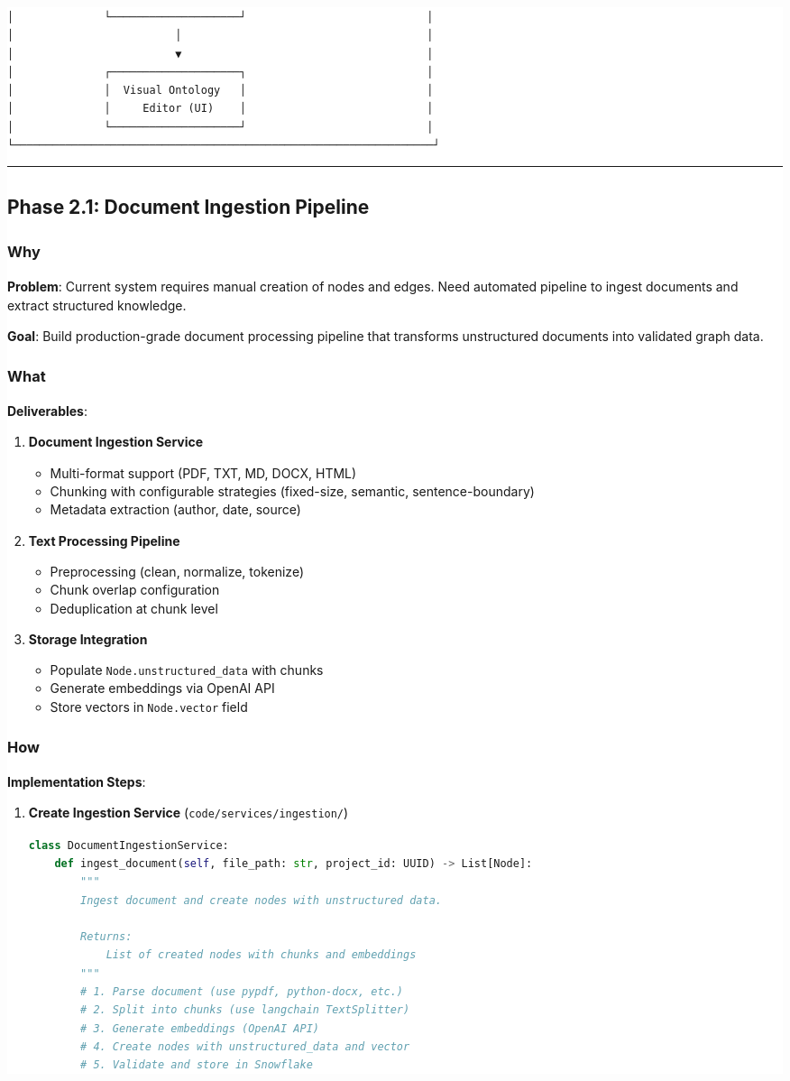 ```
│              └────────────────────┘                            │
│                         │                                      │
│                         ▼                                      │
│              ┌────────────────────┐                            │
│              │  Visual Ontology   │                            │
│              │     Editor (UI)    │                            │
│              └────────────────────┘                            │
└─────────────────────────────────────────────────────────────────┘
```

---

## Phase 2.1: Document Ingestion Pipeline

### Why

**Problem**: Current system requires manual creation of nodes and edges. Need automated pipeline to ingest documents and extract structured knowledge.

**Goal**: Build production-grade document processing pipeline that transforms unstructured documents into validated graph data.

### What

**Deliverables**:
1. **Document Ingestion Service**
   - Multi-format support (PDF, TXT, MD, DOCX, HTML)
   - Chunking with configurable strategies (fixed-size, semantic, sentence-boundary)
   - Metadata extraction (author, date, source)

2. **Text Processing Pipeline**
   - Preprocessing (clean, normalize, tokenize)
   - Chunk overlap configuration
   - Deduplication at chunk level

3. **Storage Integration**
   - Populate `Node.unstructured_data` with chunks
   - Generate embeddings via OpenAI API
   - Store vectors in `Node.vector` field

### How

**Implementation Steps**:

1. **Create Ingestion Service** (`code/services/ingestion/`)
   ```python
   class DocumentIngestionService:
       def ingest_document(self, file_path: str, project_id: UUID) -> List[Node]:
           """
           Ingest document and create nodes with unstructured data.
           
           Returns:
               List of created nodes with chunks and embeddings
           """
           # 1. Parse document (use pypdf, python-docx, etc.)
           # 2. Split into chunks (use langchain TextSplitter)
           # 3. Generate embeddings (OpenAI API)
           # 4. Create nodes with unstructured_data and vector
           # 5. Validate and store in Snowflake
   ```
